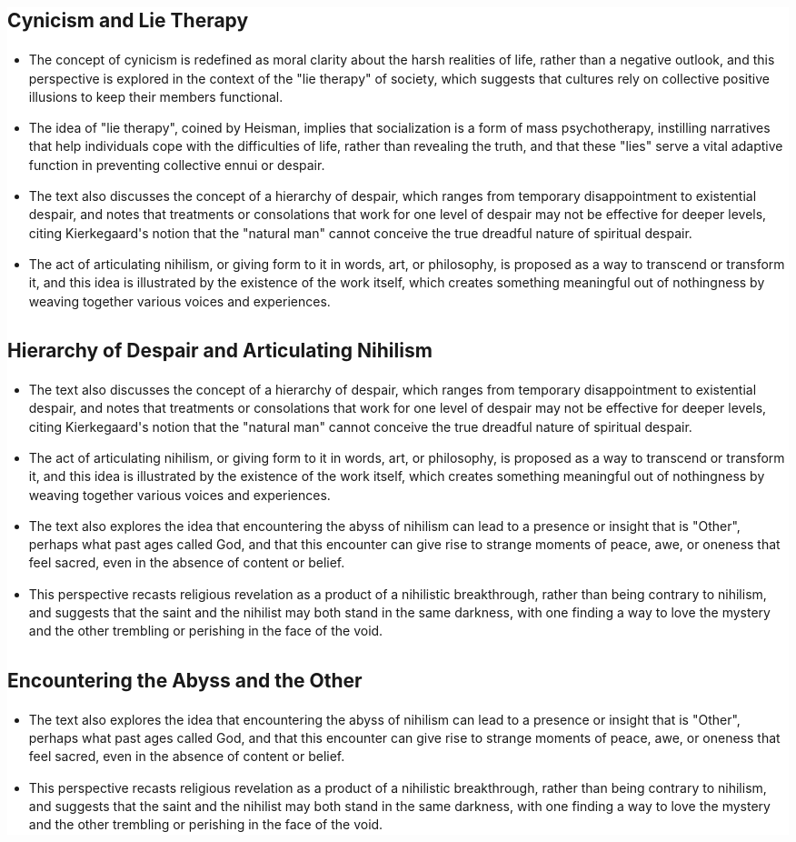 ## Cynicism and Lie Therapy

- The concept of cynicism is redefined as moral clarity about the harsh realities of life, rather than a negative outlook, and this perspective is explored in the context of the "lie therapy" of society, which suggests that cultures rely on collective positive illusions to keep their members functional.

- The idea of "lie therapy", coined by Heisman, implies that socialization is a form of mass psychotherapy, instilling narratives that help individuals cope with the difficulties of life, rather than revealing the truth, and that these "lies" serve a vital adaptive function in preventing collective ennui or despair.

- The text also discusses the concept of a hierarchy of despair, which ranges from temporary disappointment to existential despair, and notes that treatments or consolations that work for one level of despair may not be effective for deeper levels, citing Kierkegaard's notion that the "natural man" cannot conceive the true dreadful nature of spiritual despair.

- The act of articulating nihilism, or giving form to it in words, art, or philosophy, is proposed as a way to transcend or transform it, and this idea is illustrated by the existence of the work itself, which creates something meaningful out of nothingness by weaving together various voices and experiences.

## Hierarchy of Despair and Articulating Nihilism

- The text also discusses the concept of a hierarchy of despair, which ranges from temporary disappointment to existential despair, and notes that treatments or consolations that work for one level of despair may not be effective for deeper levels, citing Kierkegaard's notion that the "natural man" cannot conceive the true dreadful nature of spiritual despair.

- The act of articulating nihilism, or giving form to it in words, art, or philosophy, is proposed as a way to transcend or transform it, and this idea is illustrated by the existence of the work itself, which creates something meaningful out of nothingness by weaving together various voices and experiences.

- The text also explores the idea that encountering the abyss of nihilism can lead to a presence or insight that is "Other", perhaps what past ages called God, and that this encounter can give rise to strange moments of peace, awe, or oneness that feel sacred, even in the absence of content or belief.

- This perspective recasts religious revelation as a product of a nihilistic breakthrough, rather than being contrary to nihilism, and suggests that the saint and the nihilist may both stand in the same darkness, with one finding a way to love the mystery and the other trembling or perishing in the face of the void.

## Encountering the Abyss and the Other

- The text also explores the idea that encountering the abyss of nihilism can lead to a presence or insight that is "Other", perhaps what past ages called God, and that this encounter can give rise to strange moments of peace, awe, or oneness that feel sacred, even in the absence of content or belief.

- This perspective recasts religious revelation as a product of a nihilistic breakthrough, rather than being contrary to nihilism, and suggests that the saint and the nihilist may both stand in the same darkness, with one finding a way to love the mystery and the other trembling or perishing in the face of the void.
